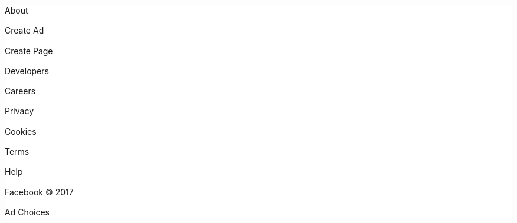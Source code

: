 
About


Create Ad


Create Page


Developers


Careers


Privacy


Cookies


Terms


Help


Facebook © 2017


Ad Choices

